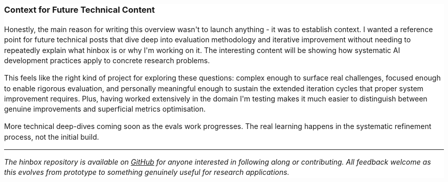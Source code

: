 ### Context for Future Technical Content

Honestly, the main reason for writing this overview wasn't to launch anything - it was to establish context. I wanted a reference point for future technical posts that dive deep into evaluation methodology and iterative improvement without needing to repeatedly explain what hinbox is or why I'm working on it. The interesting content will be showing how systematic AI development practices apply to concrete research problems.

This feels like the right kind of project for exploring these questions: complex enough to surface real challenges, focused enough to enable rigorous evaluation, and personally meaningful enough to sustain the extended iteration cycles that proper system improvement requires. Plus, having worked extensively in the domain I'm testing makes it much easier to distinguish between genuine improvements and superficial metrics optimisation.

More technical deep-dives coming soon as the evals work progresses. The real learning happens in the systematic refinement process, not the initial build.

---

*The hinbox repository is available on [GitHub](https://github.com/strickvl/hinbox) for anyone interested in following along or contributing. All feedback welcome as this evolves from prototype to something genuinely useful for research applications.*